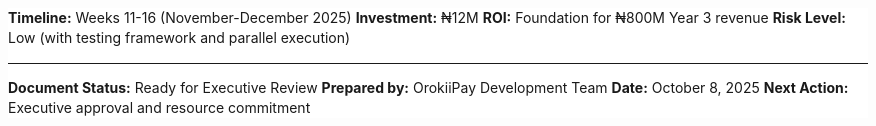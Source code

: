 **Timeline:** Weeks 11-16 (November-December 2025)
**Investment:** ₦12M
**ROI:** Foundation for ₦800M Year 3 revenue
**Risk Level:** Low (with testing framework and parallel execution)

---

**Document Status:** Ready for Executive Review
**Prepared by:** OrokiiPay Development Team
**Date:** October 8, 2025
**Next Action:** Executive approval and resource commitment
